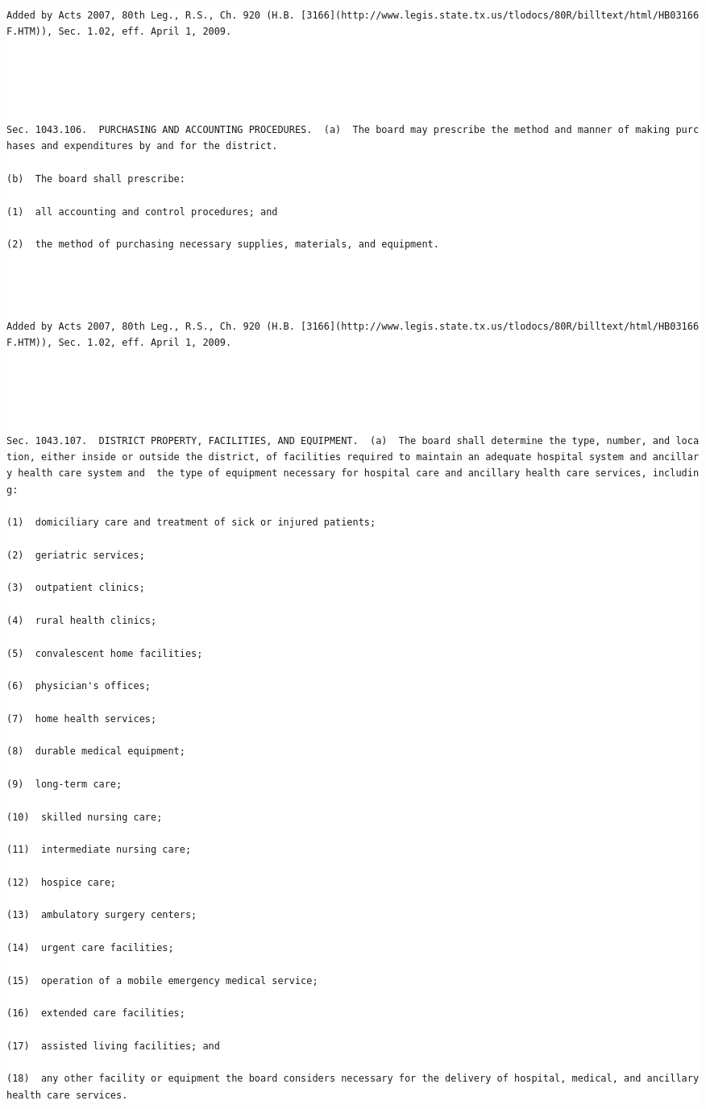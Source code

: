    
    
    Added by Acts 2007, 80th Leg., R.S., Ch. 920 (H.B. [3166](http://www.legis.state.tx.us/tlodocs/80R/billtext/html/HB03166F.HTM)), Sec. 1.02, eff. April 1, 2009.
    
    
    
    
    
    Sec. 1043.106.  PURCHASING AND ACCOUNTING PROCEDURES.  (a)  The board may prescribe the method and manner of making purchases and expenditures by and for the district.
    
    (b)  The board shall prescribe:
    
    (1)  all accounting and control procedures; and
    
    (2)  the method of purchasing necessary supplies, materials, and equipment.
    
    
    
    
    Added by Acts 2007, 80th Leg., R.S., Ch. 920 (H.B. [3166](http://www.legis.state.tx.us/tlodocs/80R/billtext/html/HB03166F.HTM)), Sec. 1.02, eff. April 1, 2009.
    
    
    
    
    
    Sec. 1043.107.  DISTRICT PROPERTY, FACILITIES, AND EQUIPMENT.  (a)  The board shall determine the type, number, and location, either inside or outside the district, of facilities required to maintain an adequate hospital system and ancillary health care system and  the type of equipment necessary for hospital care and ancillary health care services, including:
    
    (1)  domiciliary care and treatment of sick or injured patients;
    
    (2)  geriatric services;
    
    (3)  outpatient clinics;
    
    (4)  rural health clinics;
    
    (5)  convalescent home facilities;
    
    (6)  physician's offices;
    
    (7)  home health services;
    
    (8)  durable medical equipment;
    
    (9)  long-term care;
    
    (10)  skilled nursing care;
    
    (11)  intermediate nursing care;
    
    (12)  hospice care;
    
    (13)  ambulatory surgery centers;
    
    (14)  urgent care facilities;
    
    (15)  operation of a mobile emergency medical service;
    
    (16)  extended care facilities;
    
    (17)  assisted living facilities; and
    
    (18)  any other facility or equipment the board considers necessary for the delivery of hospital, medical, and ancillary health care services.
    
